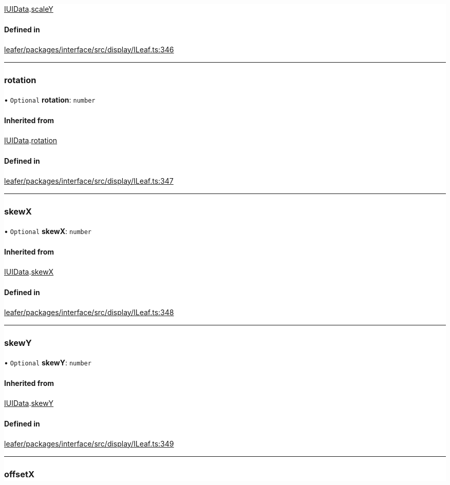 [IUIData](IUIData.md).[scaleY](IUIData.md#scaley)

#### Defined in

[leafer/packages/interface/src/display/ILeaf.ts:346](https://github.com/leaferjs/leafer/blob/27e942d/packages/interface/src/display/ILeaf.ts#L346)

___

### rotation

• `Optional` **rotation**: `number`

#### Inherited from

[IUIData](IUIData.md).[rotation](IUIData.md#rotation)

#### Defined in

[leafer/packages/interface/src/display/ILeaf.ts:347](https://github.com/leaferjs/leafer/blob/27e942d/packages/interface/src/display/ILeaf.ts#L347)

___

### skewX

• `Optional` **skewX**: `number`

#### Inherited from

[IUIData](IUIData.md).[skewX](IUIData.md#skewx)

#### Defined in

[leafer/packages/interface/src/display/ILeaf.ts:348](https://github.com/leaferjs/leafer/blob/27e942d/packages/interface/src/display/ILeaf.ts#L348)

___

### skewY

• `Optional` **skewY**: `number`

#### Inherited from

[IUIData](IUIData.md).[skewY](IUIData.md#skewy)

#### Defined in

[leafer/packages/interface/src/display/ILeaf.ts:349](https://github.com/leaferjs/leafer/blob/27e942d/packages/interface/src/display/ILeaf.ts#L349)

___

### offsetX
